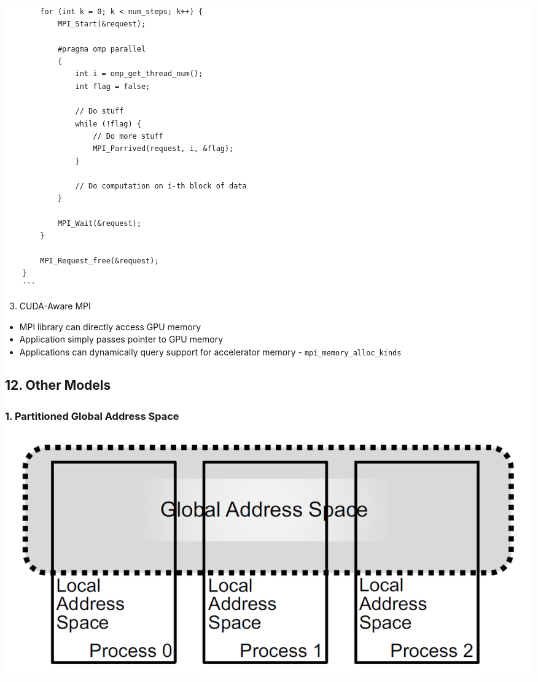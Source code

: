             for (int k = 0; k < num_steps; k++) {
                MPI_Start(&request);

                #pragma omp parallel
                {
                    int i = omp_get_thread_num();
                    int flag = false;

                    // Do stuff
                    while (!flag) {
                        // Do more stuff
                        MPI_Parrived(request, i, &flag);
                    }

                    // Do computation on i-th block of data
                }

                MPI_Wait(&request);
            }

            MPI_Request_free(&request);
        }
        ```

3. CUDA-Aware MPI  

- MPI library can directly access GPU memory  
- Application simply passes pointer to GPU memory
- Applications can dynamically query support for accelerator memory - `mpi_memory_alloc_kinds`

## 12. Other Models

### 1. Partitioned Global Address Space

![PartitionedGlobalAddressSpace](images/PartitionedGlobalAddressSpace.png)
